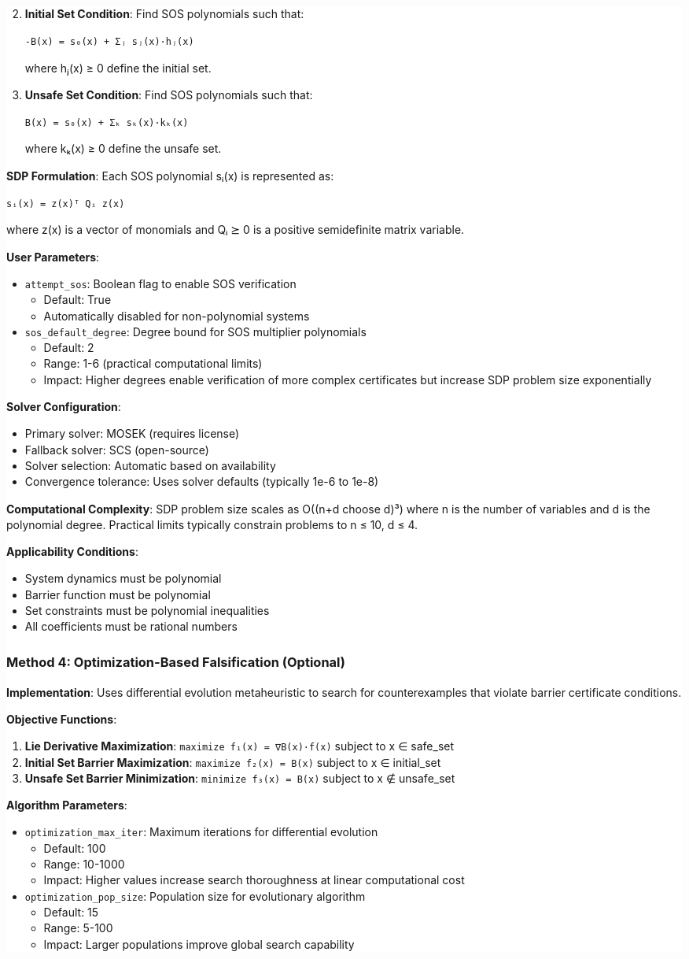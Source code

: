 2. **Initial Set Condition**: Find SOS polynomials such that:
   ```
   -B(x) = s₀(x) + Σⱼ sⱼ(x)·hⱼ(x)  
   ```
   where hⱼ(x) ≥ 0 define the initial set.

3. **Unsafe Set Condition**: Find SOS polynomials such that:
   ```
   B(x) = s₀(x) + Σₖ sₖ(x)·kₖ(x)
   ```
   where kₖ(x) ≥ 0 define the unsafe set.

**SDP Formulation**:
Each SOS polynomial sᵢ(x) is represented as:
```
sᵢ(x) = z(x)ᵀ Qᵢ z(x)
```
where z(x) is a vector of monomials and Qᵢ ⪰ 0 is a positive semidefinite matrix variable.

**User Parameters**:
- `attempt_sos`: Boolean flag to enable SOS verification
  - Default: True
  - Automatically disabled for non-polynomial systems
- `sos_default_degree`: Degree bound for SOS multiplier polynomials
  - Default: 2
  - Range: 1-6 (practical computational limits)
  - Impact: Higher degrees enable verification of more complex certificates but increase SDP problem size exponentially

**Solver Configuration**:
- Primary solver: MOSEK (requires license)
- Fallback solver: SCS (open-source)
- Solver selection: Automatic based on availability
- Convergence tolerance: Uses solver defaults (typically 1e-6 to 1e-8)

**Computational Complexity**:
SDP problem size scales as O((n+d choose d)³) where n is the number of variables and d is the polynomial degree. Practical limits typically constrain problems to n ≤ 10, d ≤ 4.

**Applicability Conditions**:
- System dynamics must be polynomial
- Barrier function must be polynomial  
- Set constraints must be polynomial inequalities
- All coefficients must be rational numbers

### Method 4: Optimization-Based Falsification (Optional)

**Implementation**: Uses differential evolution metaheuristic to search for counterexamples that violate barrier certificate conditions.

**Objective Functions**:
1. **Lie Derivative Maximization**: `maximize f₁(x) = ∇B(x)·f(x)` subject to x ∈ safe_set
2. **Initial Set Barrier Maximization**: `maximize f₂(x) = B(x)` subject to x ∈ initial_set  
3. **Unsafe Set Barrier Minimization**: `minimize f₃(x) = B(x)` subject to x ∉ unsafe_set

**Algorithm Parameters**:
- `optimization_max_iter`: Maximum iterations for differential evolution
  - Default: 100
  - Range: 10-1000
  - Impact: Higher values increase search thoroughness at linear computational cost
- `optimization_pop_size`: Population size for evolutionary algorithm
  - Default: 15  
  - Range: 5-100
  - Impact: Larger populations improve global search capability
